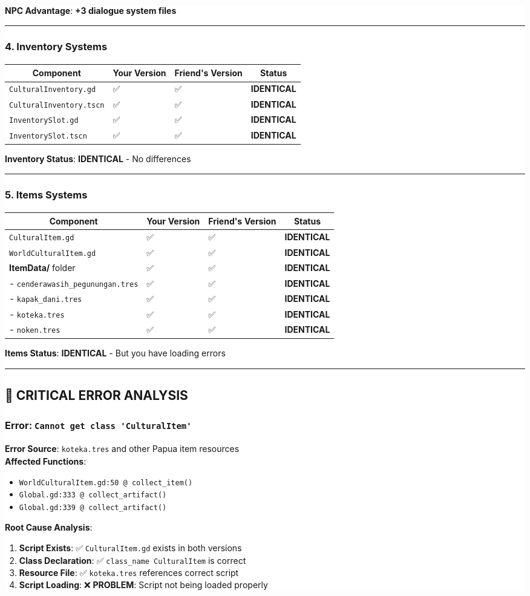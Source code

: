 **NPC Advantage**: **+3 dialogue system files**

---

### **4. Inventory Systems**

| Component | Your Version | Friend's Version | Status |
|-----------|--------------|------------------|--------|
| `CulturalInventory.gd` | ✅ | ✅ | **IDENTICAL** |
| `CulturalInventory.tscn` | ✅ | ✅ | **IDENTICAL** |
| `InventorySlot.gd` | ✅ | ✅ | **IDENTICAL** |
| `InventorySlot.tscn` | ✅ | ✅ | **IDENTICAL** |

**Inventory Status**: **IDENTICAL** - No differences

---

### **5. Items Systems**

| Component | Your Version | Friend's Version | Status |
|-----------|--------------|------------------|--------|
| `CulturalItem.gd` | ✅ | ✅ | **IDENTICAL** |
| `WorldCulturalItem.gd` | ✅ | ✅ | **IDENTICAL** |
| **ItemData/** folder | ✅ | ✅ | **IDENTICAL** |
| - `cenderawasih_pegunungan.tres` | ✅ | ✅ | **IDENTICAL** |
| - `kapak_dani.tres` | ✅ | ✅ | **IDENTICAL** |
| - `koteka.tres` | ✅ | ✅ | **IDENTICAL** |
| - `noken.tres` | ✅ | ✅ | **IDENTICAL** |

**Items Status**: **IDENTICAL** - But you have loading errors

---

## 🚨 **CRITICAL ERROR ANALYSIS**

### **Error: `Cannot get class 'CulturalItem'`**

**Error Source**: `koteka.tres` and other Papua item resources  
**Affected Functions**: 
- `WorldCulturalItem.gd:50 @ collect_item()`
- `Global.gd:333 @ collect_artifact()`
- `Global.gd:339 @ collect_artifact()`

**Root Cause Analysis**:

1. **Script Exists**: ✅ `CulturalItem.gd` exists in both versions
2. **Class Declaration**: ✅ `class_name CulturalItem` is correct
3. **Resource File**: ✅ `koteka.tres` references correct script
4. **Script Loading**: ❌ **PROBLEM**: Script not being loaded properly
